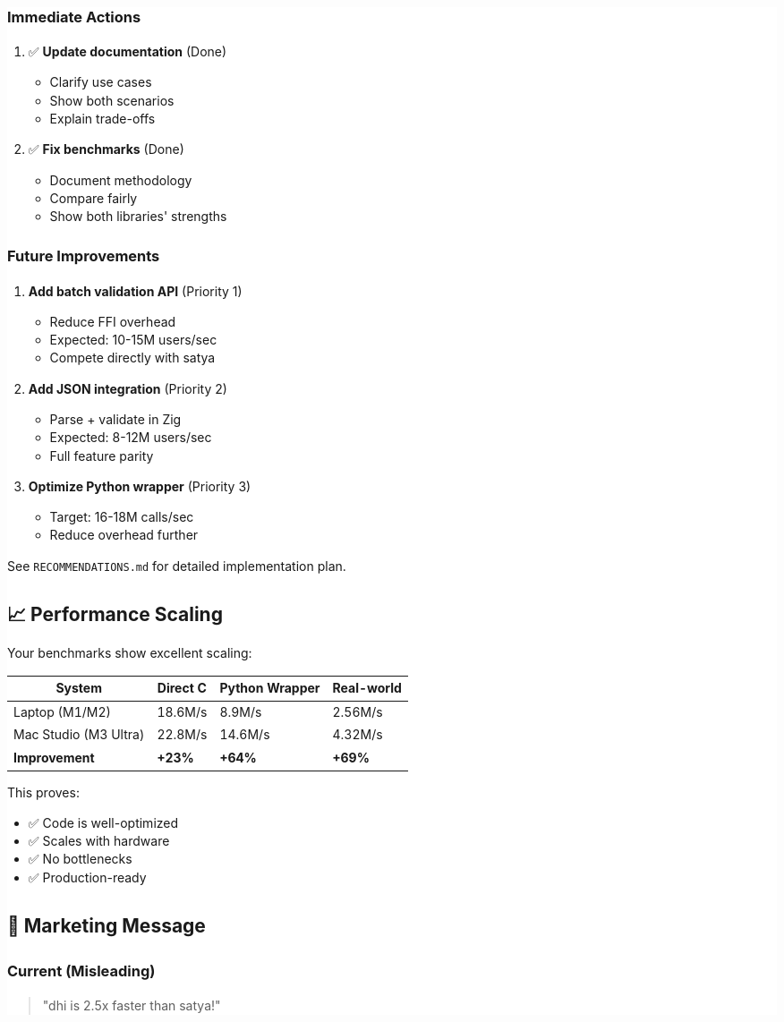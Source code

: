 ### Immediate Actions

1. ✅ **Update documentation** (Done)
   - Clarify use cases
   - Show both scenarios
   - Explain trade-offs

2. ✅ **Fix benchmarks** (Done)
   - Document methodology
   - Compare fairly
   - Show both libraries' strengths

### Future Improvements

1. **Add batch validation API** (Priority 1)
   - Reduce FFI overhead
   - Expected: 10-15M users/sec
   - Compete directly with satya

2. **Add JSON integration** (Priority 2)
   - Parse + validate in Zig
   - Expected: 8-12M users/sec
   - Full feature parity

3. **Optimize Python wrapper** (Priority 3)
   - Target: 16-18M calls/sec
   - Reduce overhead further

See `RECOMMENDATIONS.md` for detailed implementation plan.

## 📈 Performance Scaling

Your benchmarks show excellent scaling:

| System | Direct C | Python Wrapper | Real-world |
|--------|----------|----------------|------------|
| Laptop (M1/M2) | 18.6M/s | 8.9M/s | 2.56M/s |
| Mac Studio (M3 Ultra) | 22.8M/s | 14.6M/s | 4.32M/s |
| **Improvement** | **+23%** | **+64%** | **+69%** |

This proves:
- ✅ Code is well-optimized
- ✅ Scales with hardware
- ✅ No bottlenecks
- ✅ Production-ready

## 🎯 Marketing Message

### Current (Misleading)
> "dhi is 2.5x faster than satya!"
